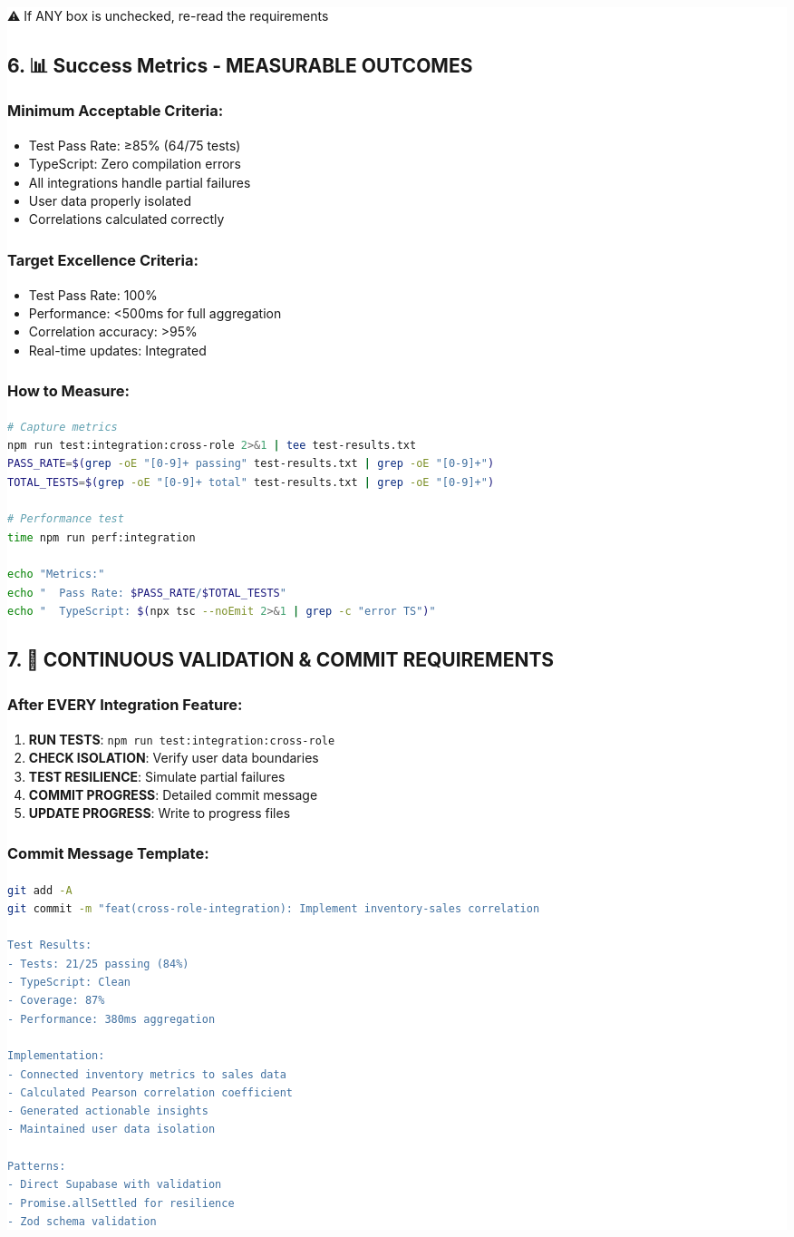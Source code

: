 ⚠️ If ANY box is unchecked, re-read the requirements

## 6. 📊 Success Metrics - MEASURABLE OUTCOMES

### Minimum Acceptable Criteria:
- Test Pass Rate: ≥85% (64/75 tests)
- TypeScript: Zero compilation errors
- All integrations handle partial failures
- User data properly isolated
- Correlations calculated correctly

### Target Excellence Criteria:
- Test Pass Rate: 100%
- Performance: <500ms for full aggregation
- Correlation accuracy: >95%
- Real-time updates: Integrated

### How to Measure:
```bash
# Capture metrics
npm run test:integration:cross-role 2>&1 | tee test-results.txt
PASS_RATE=$(grep -oE "[0-9]+ passing" test-results.txt | grep -oE "[0-9]+")
TOTAL_TESTS=$(grep -oE "[0-9]+ total" test-results.txt | grep -oE "[0-9]+")

# Performance test
time npm run perf:integration

echo "Metrics:"
echo "  Pass Rate: $PASS_RATE/$TOTAL_TESTS"
echo "  TypeScript: $(npx tsc --noEmit 2>&1 | grep -c "error TS")"
```

## 7. 🔄 CONTINUOUS VALIDATION & COMMIT REQUIREMENTS

### After EVERY Integration Feature:
1. **RUN TESTS**: `npm run test:integration:cross-role`
2. **CHECK ISOLATION**: Verify user data boundaries
3. **TEST RESILIENCE**: Simulate partial failures
4. **COMMIT PROGRESS**: Detailed commit message
5. **UPDATE PROGRESS**: Write to progress files

### Commit Message Template:
```bash
git add -A
git commit -m "feat(cross-role-integration): Implement inventory-sales correlation

Test Results:
- Tests: 21/25 passing (84%)
- TypeScript: Clean
- Coverage: 87%
- Performance: 380ms aggregation

Implementation:
- Connected inventory metrics to sales data
- Calculated Pearson correlation coefficient
- Generated actionable insights
- Maintained user data isolation

Patterns:
- Direct Supabase with validation
- Promise.allSettled for resilience
- Zod schema validation
```